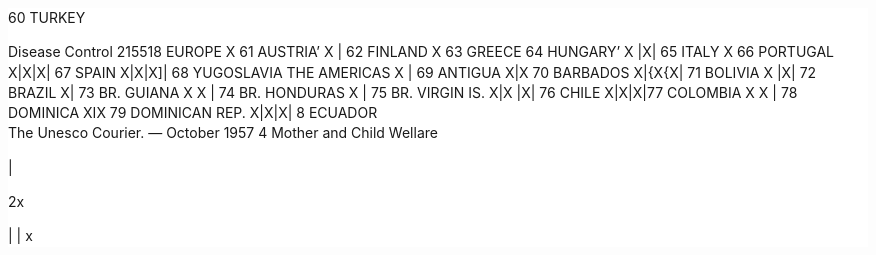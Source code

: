 60 TURKEY 
  
  
  
  
  
  
  
  
  
  
  
  
  
  
  
  
  
  
  
  
  
  
Disease Control 
215518 EUROPE 
X 61 AUSTRIA’ 
X | 62 FINLAND 
X 63 GREECE 
64 HUNGARY’ 
X |X| 65 ITALY 
X 66 PORTUGAL 
X|X|X| 67 SPAIN 
X|X|X]| 68 YUGOSLAVIA 
THE AMERICAS 
X | 69 ANTIGUA 
X|X 70 BARBADOS 
X|{X{X| 71 BOLIVIA 
X |X| 72 BRAZIL 
X| 73 BR. GUIANA 
X X | 74 BR. HONDURAS 
X | 75 BR. VIRGIN IS. 
X|X |X| 76 CHILE 
X|X|X|77 COLOMBIA 
X X | 78 DOMINICA 
XIX 79 DOMINICAN REP. 
X|X|X| 8 ECUADOR         
The Unesco Courier. — October 1957 
4 Mother and Child Wellare 
  
  
  
  
|
 
2x
 
| 
| 
x 
  
  
  
  